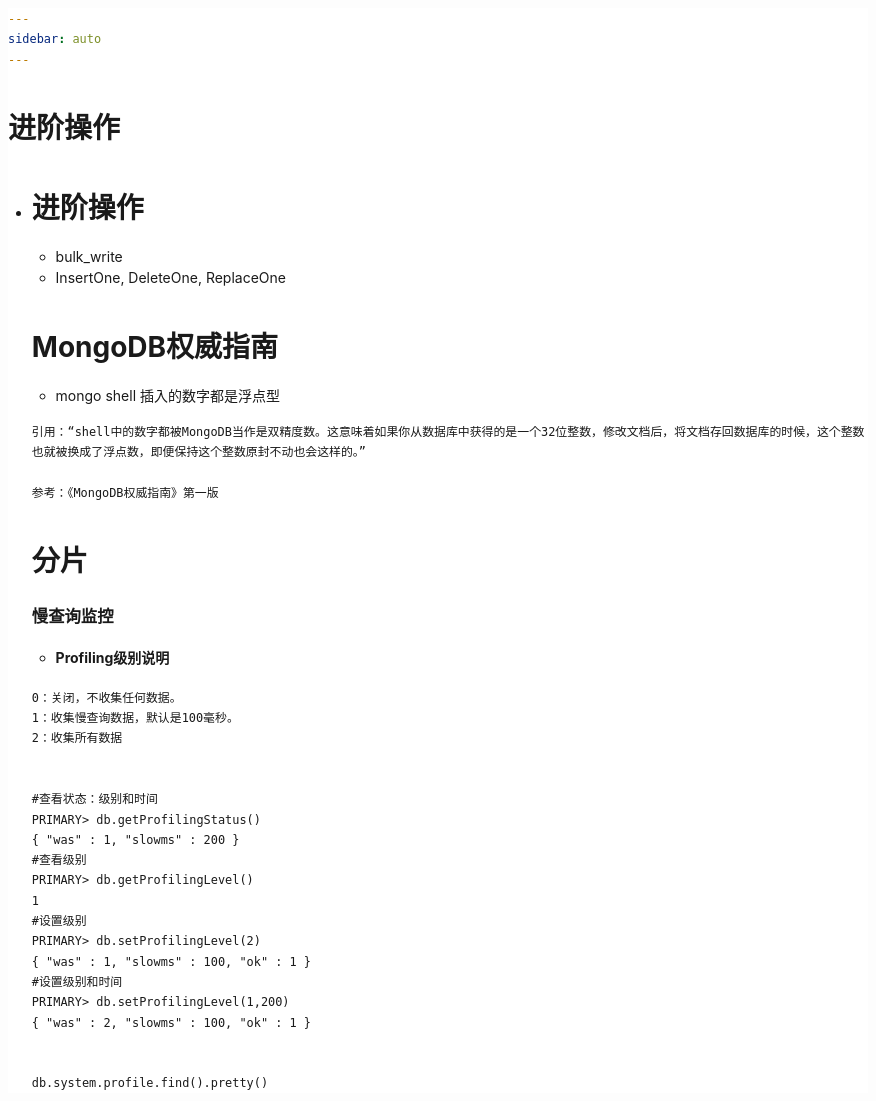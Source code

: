 ```yaml
---
sidebar: auto
---
```


# 进阶操作
- # 进阶操作

  - bulk_write
  - InsertOne, DeleteOne, ReplaceOne

  # MongoDB权威指南

  - mongo shell 插入的数字都是浮点型

  ```
  引用：“shell中的数字都被MongoDB当作是双精度数。这意味着如果你从数据库中获得的是一个32位整数，修改文档后，将文档存回数据库的时候，这个整数也就被换成了浮点数，即便保持这个整数原封不动也会这样的。”
  
  参考：《MongoDB权威指南》第一版
  ```

  # 分片

  ### 慢查询监控

  - #### Profiling级别说明

  ```
  0：关闭，不收集任何数据。
  1：收集慢查询数据，默认是100毫秒。
  2：收集所有数据
  
  
  #查看状态：级别和时间
  PRIMARY> db.getProfilingStatus()
  { "was" : 1, "slowms" : 200 }
  #查看级别
  PRIMARY> db.getProfilingLevel()
  1
  #设置级别
  PRIMARY> db.setProfilingLevel(2)
  { "was" : 1, "slowms" : 100, "ok" : 1 }
  #设置级别和时间
  PRIMARY> db.setProfilingLevel(1,200)
  { "was" : 2, "slowms" : 100, "ok" : 1 }
  
  
  db.system.profile.find().pretty()
  ```
